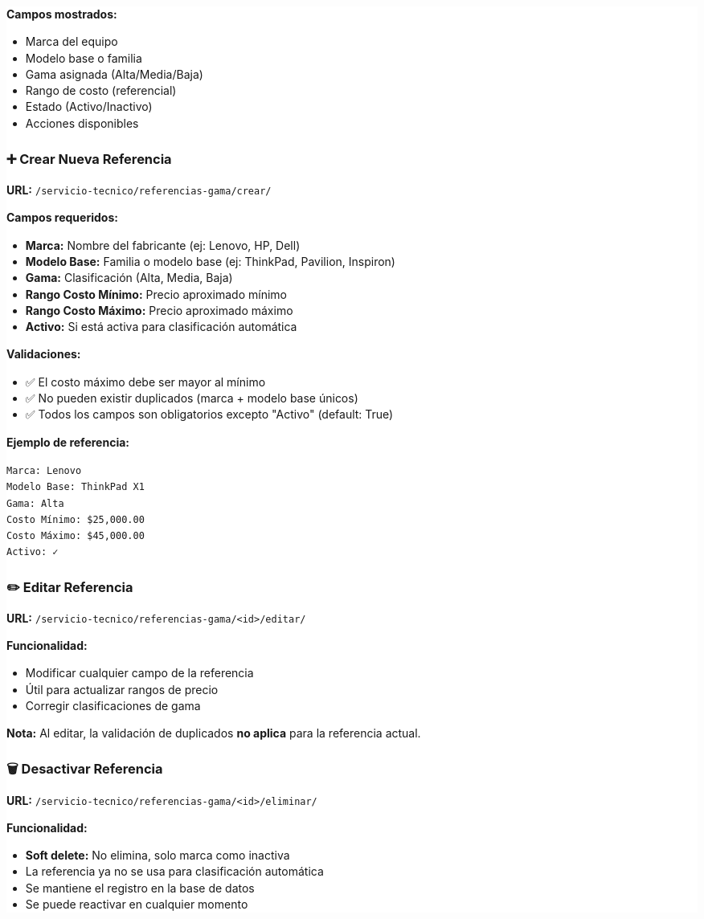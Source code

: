 **Campos mostrados:**
- Marca del equipo
- Modelo base o familia
- Gama asignada (Alta/Media/Baja)
- Rango de costo (referencial)
- Estado (Activo/Inactivo)
- Acciones disponibles

### ➕ Crear Nueva Referencia

**URL:** `/servicio-tecnico/referencias-gama/crear/`

**Campos requeridos:**
- **Marca:** Nombre del fabricante (ej: Lenovo, HP, Dell)
- **Modelo Base:** Familia o modelo base (ej: ThinkPad, Pavilion, Inspiron)
- **Gama:** Clasificación (Alta, Media, Baja)
- **Rango Costo Mínimo:** Precio aproximado mínimo
- **Rango Costo Máximo:** Precio aproximado máximo
- **Activo:** Si está activa para clasificación automática

**Validaciones:**
- ✅ El costo máximo debe ser mayor al mínimo
- ✅ No pueden existir duplicados (marca + modelo base únicos)
- ✅ Todos los campos son obligatorios excepto "Activo" (default: True)

**Ejemplo de referencia:**
```
Marca: Lenovo
Modelo Base: ThinkPad X1
Gama: Alta
Costo Mínimo: $25,000.00
Costo Máximo: $45,000.00
Activo: ✓
```

### ✏️ Editar Referencia

**URL:** `/servicio-tecnico/referencias-gama/<id>/editar/`

**Funcionalidad:**
- Modificar cualquier campo de la referencia
- Útil para actualizar rangos de precio
- Corregir clasificaciones de gama

**Nota:** Al editar, la validación de duplicados **no aplica** para la referencia actual.

### 🗑️ Desactivar Referencia

**URL:** `/servicio-tecnico/referencias-gama/<id>/eliminar/`

**Funcionalidad:**
- **Soft delete:** No elimina, solo marca como inactiva
- La referencia ya no se usa para clasificación automática
- Se mantiene el registro en la base de datos
- Se puede reactivar en cualquier momento
